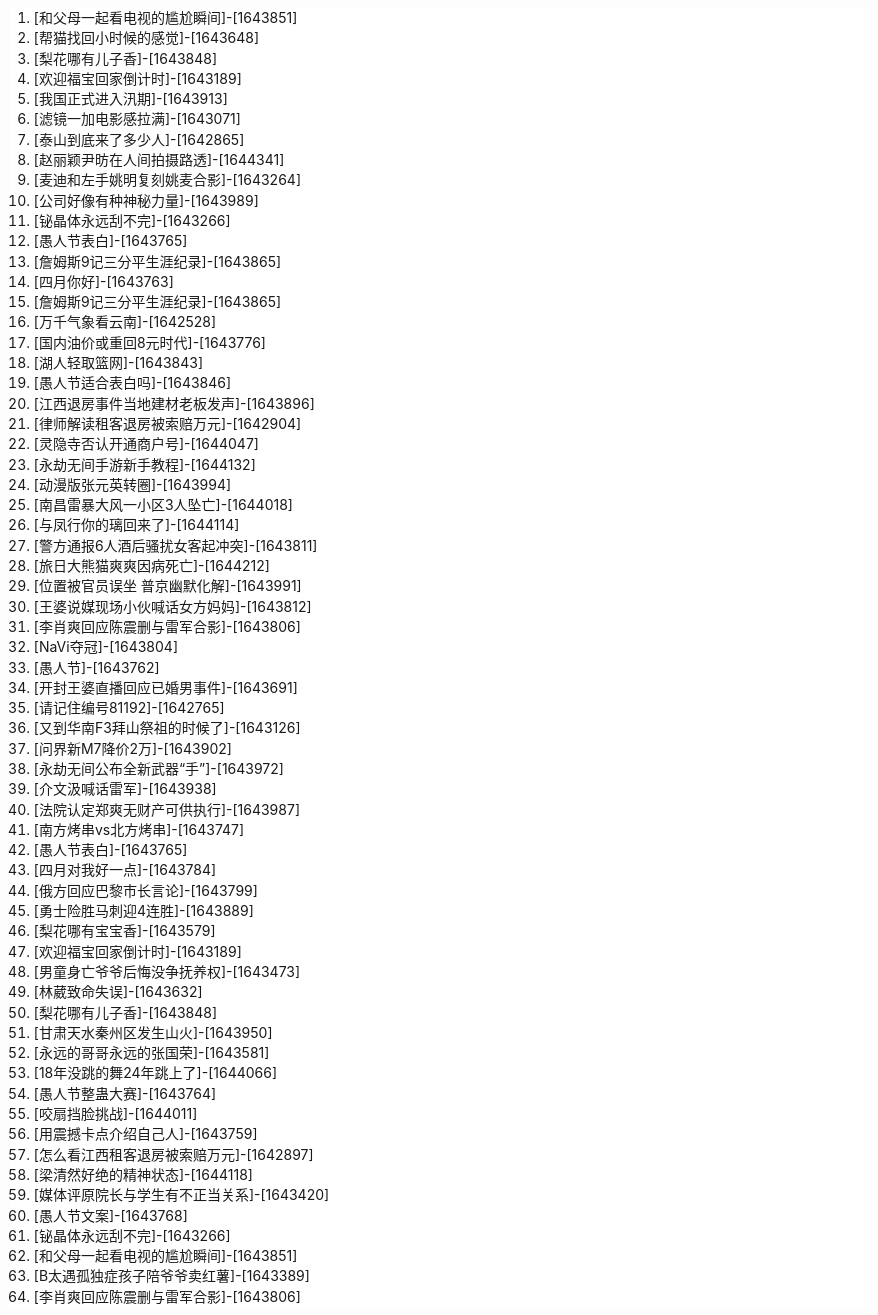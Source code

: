 1. [和父母一起看电视的尴尬瞬间]-[1643851]
1. [帮猫找回小时候的感觉]-[1643648]
1. [梨花哪有儿子香]-[1643848]
1. [欢迎福宝回家倒计时]-[1643189]
1. [我国正式进入汛期]-[1643913]
1. [滤镜一加电影感拉满]-[1643071]
1. [泰山到底来了多少人]-[1642865]
1. [赵丽颖尹昉在人间拍摄路透]-[1644341]
1. [麦迪和左手姚明复刻姚麦合影]-[1643264]
1. [公司好像有种神秘力量]-[1643989]
1. [铋晶体永远刮不完]-[1643266]
1. [愚人节表白]-[1643765]
1. [詹姆斯9记三分平生涯纪录]-[1643865]
1. [四月你好]-[1643763]
1. [詹姆斯9记三分平生涯纪录]-[1643865]
1. [万千气象看云南]-[1642528]
1. [国内油价或重回8元时代]-[1643776]
1. [湖人轻取篮网]-[1643843]
1. [愚人节适合表白吗]-[1643846]
1. [江西退房事件当地建材老板发声]-[1643896]
1. [律师解读租客退房被索赔万元]-[1642904]
1. [灵隐寺否认开通商户号]-[1644047]
1. [永劫无间手游新手教程]-[1644132]
1. [动漫版张元英转圈]-[1643994]
1. [南昌雷暴大风一小区3人坠亡]-[1644018]
1. [与凤行你的璃回来了]-[1644114]
1. [警方通报6人酒后骚扰女客起冲突]-[1643811]
1. [旅日大熊猫爽爽因病死亡]-[1644212]
1. [位置被官员误坐 普京幽默化解]-[1643991]
1. [王婆说媒现场小伙喊话女方妈妈]-[1643812]
1. [李肖爽回应陈震删与雷军合影]-[1643806]
1. [NaVi夺冠]-[1643804]
1. [愚人节]-[1643762]
1. [开封王婆直播回应已婚男事件]-[1643691]
1. [请记住编号81192]-[1642765]
1. [又到华南F3拜山祭祖的时候了]-[1643126]
1. [问界新M7降价2万]-[1643902]
1. [永劫无间公布全新武器“手”]-[1643972]
1. [介文汲喊话雷军]-[1643938]
1. [法院认定郑爽无财产可供执行]-[1643987]
1. [南方烤串vs北方烤串]-[1643747]
1. [愚人节表白]-[1643765]
1. [四月对我好一点]-[1643784]
1. [俄方回应巴黎市长言论]-[1643799]
1. [勇士险胜马刺迎4连胜]-[1643889]
1. [梨花哪有宝宝香]-[1643579]
1. [欢迎福宝回家倒计时]-[1643189]
1. [男童身亡爷爷后悔没争抚养权]-[1643473]
1. [林葳致命失误]-[1643632]
1. [梨花哪有儿子香]-[1643848]
1. [甘肃天水秦州区发生山火]-[1643950]
1. [永远的哥哥永远的张国荣]-[1643581]
1. [18年没跳的舞24年跳上了]-[1644066]
1. [愚人节整蛊大赛]-[1643764]
1. [咬扇挡脸挑战]-[1644011]
1. [用震撼卡点介绍自己人]-[1643759]
1. [怎么看江西租客退房被索赔万元]-[1642897]
1. [梁清然好绝的精神状态]-[1644118]
1. [媒体评原院长与学生有不正当关系]-[1643420]
1. [愚人节文案]-[1643768]
1. [铋晶体永远刮不完]-[1643266]
1. [和父母一起看电视的尴尬瞬间]-[1643851]
1. [B太遇孤独症孩子陪爷爷卖红薯]-[1643389]
1. [李肖爽回应陈震删与雷军合影]-[1643806]